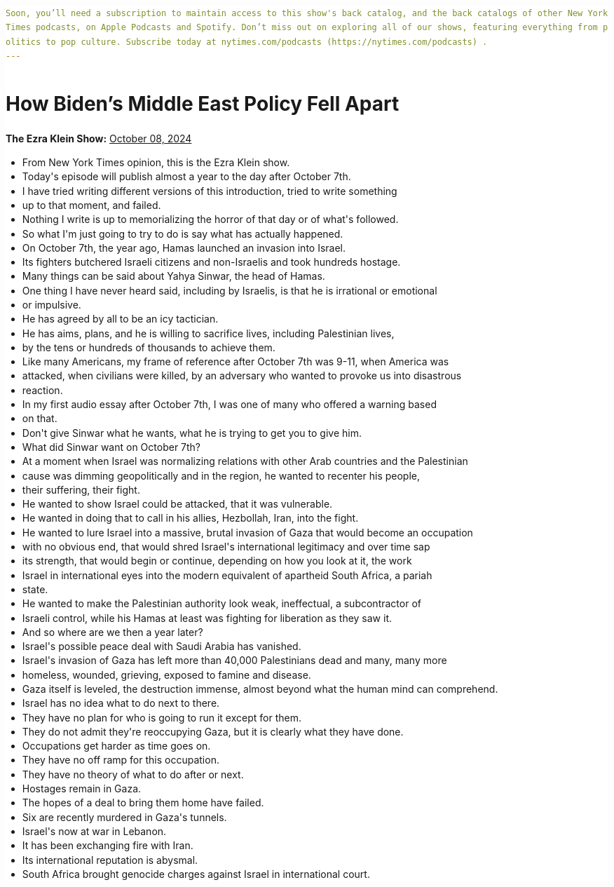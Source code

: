 ```yaml
Soon, you’ll need a subscription to maintain access to this show's back catalog, and the back catalogs of other New York Times podcasts, on Apple Podcasts and Spotify. Don’t miss out on exploring all of our shows, featuring everything from politics to pop culture. Subscribe today at nytimes.com/podcasts (https://nytimes.com/podcasts) .
---
```


# How Biden’s Middle East Policy Fell Apart
**The Ezra Klein Show:** [October 08, 2024](https://www.youtube.com/watch?v=z7lQ8f09LPc)
*  From New York Times opinion, this is the Ezra Klein show.
*  Today's episode will publish almost a year to the day after October 7th.
*  I have tried writing different versions of this introduction, tried to write something
*  up to that moment, and failed.
*  Nothing I write is up to memorializing the horror of that day or of what's followed.
*  So what I'm just going to try to do is say what has actually happened.
*  On October 7th, the year ago, Hamas launched an invasion into Israel.
*  Its fighters butchered Israeli citizens and non-Israelis and took hundreds hostage.
*  Many things can be said about Yahya Sinwar, the head of Hamas.
*  One thing I have never heard said, including by Israelis, is that he is irrational or emotional
*  or impulsive.
*  He has agreed by all to be an icy tactician.
*  He has aims, plans, and he is willing to sacrifice lives, including Palestinian lives,
*  by the tens or hundreds of thousands to achieve them.
*  Like many Americans, my frame of reference after October 7th was 9-11, when America was
*  attacked, when civilians were killed, by an adversary who wanted to provoke us into disastrous
*  reaction.
*  In my first audio essay after October 7th, I was one of many who offered a warning based
*  on that.
*  Don't give Sinwar what he wants, what he is trying to get you to give him.
*  What did Sinwar want on October 7th?
*  At a moment when Israel was normalizing relations with other Arab countries and the Palestinian
*  cause was dimming geopolitically and in the region, he wanted to recenter his people,
*  their suffering, their fight.
*  He wanted to show Israel could be attacked, that it was vulnerable.
*  He wanted in doing that to call in his allies, Hezbollah, Iran, into the fight.
*  He wanted to lure Israel into a massive, brutal invasion of Gaza that would become an occupation
*  with no obvious end, that would shred Israel's international legitimacy and over time sap
*  its strength, that would begin or continue, depending on how you look at it, the work
*  Israel in international eyes into the modern equivalent of apartheid South Africa, a pariah
*  state.
*  He wanted to make the Palestinian authority look weak, ineffectual, a subcontractor of
*  Israeli control, while his Hamas at least was fighting for liberation as they saw it.
*  And so where are we then a year later?
*  Israel's possible peace deal with Saudi Arabia has vanished.
*  Israel's invasion of Gaza has left more than 40,000 Palestinians dead and many, many more
*  homeless, wounded, grieving, exposed to famine and disease.
*  Gaza itself is leveled, the destruction immense, almost beyond what the human mind can comprehend.
*  Israel has no idea what to do next to there.
*  They have no plan for who is going to run it except for them.
*  They do not admit they're reoccupying Gaza, but it is clearly what they have done.
*  Occupations get harder as time goes on.
*  They have no off ramp for this occupation.
*  They have no theory of what to do after or next.
*  Hostages remain in Gaza.
*  The hopes of a deal to bring them home have failed.
*  Six are recently murdered in Gaza's tunnels.
*  Israel's now at war in Lebanon.
*  It has been exchanging fire with Iran.
*  Its international reputation is abysmal.
*  South Africa brought genocide charges against Israel in international court.